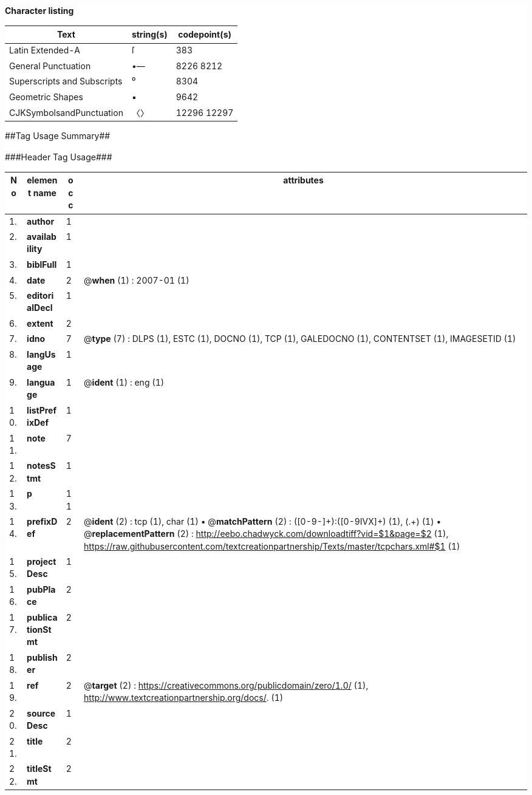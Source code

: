 **Character listing**


|Text|string(s)|codepoint(s)|
|---|---|---|
|Latin Extended-A|ſ|383|
|General Punctuation|•—|8226 8212|
|Superscripts             and Subscripts|⁰|8304|
|Geometric Shapes|▪|9642|
|CJKSymbolsandPunctuation|〈〉|12296 12297|

##Tag Usage Summary##

###Header Tag Usage###

|No|element name|occ|attributes|
|---|---|---|---|
|1.|__author__|1||
|2.|__availability__|1||
|3.|__biblFull__|1||
|4.|__date__|2| @__when__ (1) : 2007-01 (1)|
|5.|__editorialDecl__|1||
|6.|__extent__|2||
|7.|__idno__|7| @__type__ (7) : DLPS (1), ESTC (1), DOCNO (1), TCP (1), GALEDOCNO (1), CONTENTSET (1), IMAGESETID (1)|
|8.|__langUsage__|1||
|9.|__language__|1| @__ident__ (1) : eng (1)|
|10.|__listPrefixDef__|1||
|11.|__note__|7||
|12.|__notesStmt__|1||
|13.|__p__|11||
|14.|__prefixDef__|2| @__ident__ (2) : tcp (1), char (1)  •  @__matchPattern__ (2) : ([0-9\-]+):([0-9IVX]+) (1), (.+) (1)  •  @__replacementPattern__ (2) : http://eebo.chadwyck.com/downloadtiff?vid=$1&page=$2 (1), https://raw.githubusercontent.com/textcreationpartnership/Texts/master/tcpchars.xml#$1 (1)|
|15.|__projectDesc__|1||
|16.|__pubPlace__|2||
|17.|__publicationStmt__|2||
|18.|__publisher__|2||
|19.|__ref__|2| @__target__ (2) : https://creativecommons.org/publicdomain/zero/1.0/ (1), http://www.textcreationpartnership.org/docs/. (1)|
|20.|__sourceDesc__|1||
|21.|__title__|2||
|22.|__titleStmt__|2||
